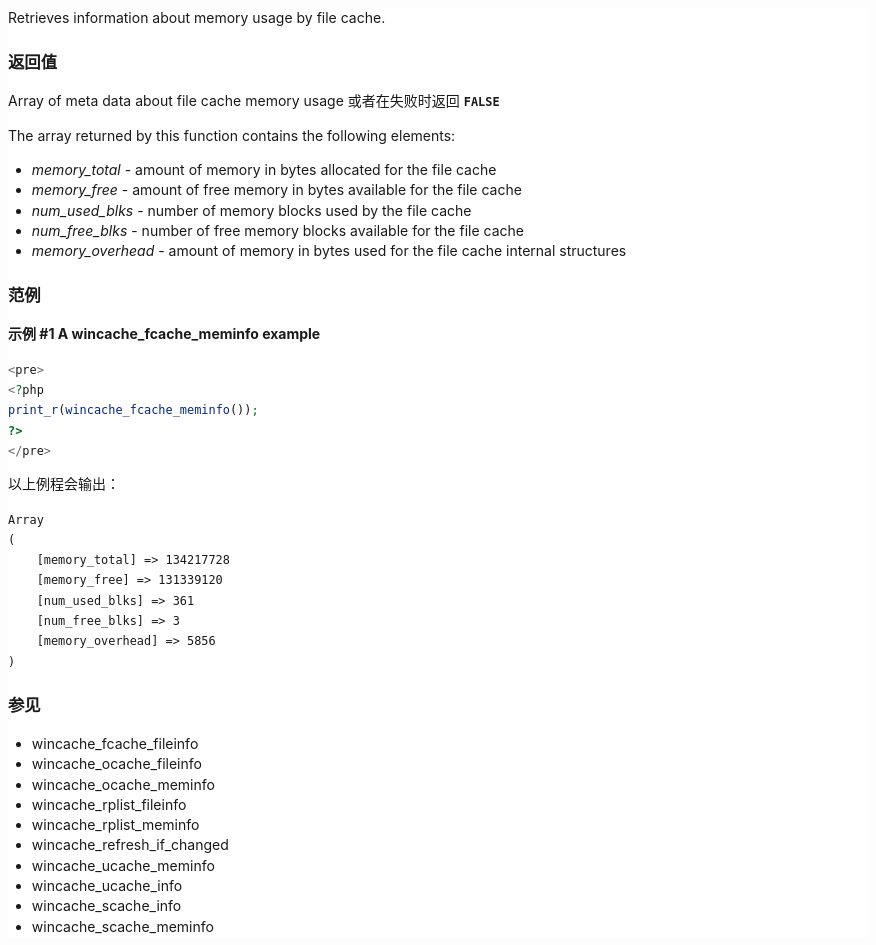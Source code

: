 Retrieves information about memory usage by file cache.

### 返回值

Array of meta data about file cache memory usage 或者在失败时返回
**`FALSE`**

The array returned by this function contains the following elements:

-   <span class="simpara"> *memory\_total* - amount of memory in bytes
    allocated for the file cache </span>
-   <span class="simpara"> *memory\_free* - amount of free memory in
    bytes available for the file cache </span>
-   <span class="simpara"> *num\_used\_blks* - number of memory blocks
    used by the file cache </span>
-   <span class="simpara"> *num\_free\_blks* - number of free memory
    blocks available for the file cache </span>
-   <span class="simpara"> *memory\_overhead* - amount of memory in
    bytes used for the file cache internal structures </span>

### 范例

**示例 \#1 A <span class="function">wincache\_fcache\_meminfo</span>
example**

``` php
<pre>
<?php
print_r(wincache_fcache_meminfo());
?>
</pre>
```

以上例程会输出：

    Array
    (
        [memory_total] => 134217728
        [memory_free] => 131339120
        [num_used_blks] => 361
        [num_free_blks] => 3
        [memory_overhead] => 5856
    )

### 参见

-   <span class="function">wincache\_fcache\_fileinfo</span>
-   <span class="function">wincache\_ocache\_fileinfo</span>
-   <span class="function">wincache\_ocache\_meminfo</span>
-   <span class="function">wincache\_rplist\_fileinfo</span>
-   <span class="function">wincache\_rplist\_meminfo</span>
-   <span class="function">wincache\_refresh\_if\_changed</span>
-   <span class="function">wincache\_ucache\_meminfo</span>
-   <span class="function">wincache\_ucache\_info</span>
-   <span class="function">wincache\_scache\_info</span>
-   <span class="function">wincache\_scache\_meminfo</span>
